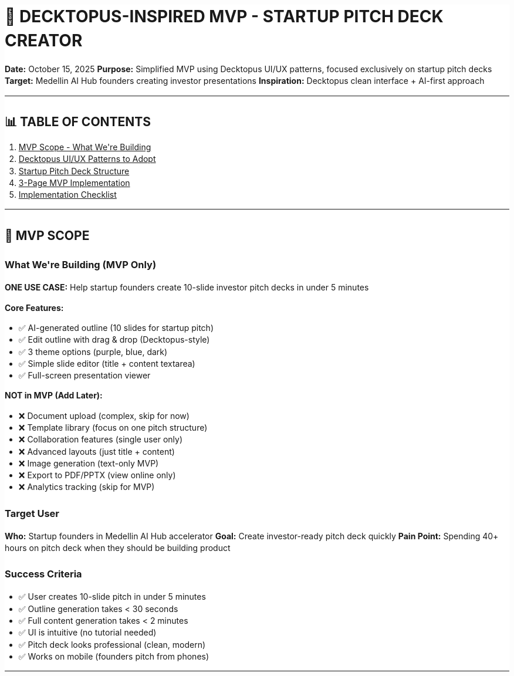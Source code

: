# 🚀 DECKTOPUS-INSPIRED MVP - STARTUP PITCH DECK CREATOR

**Date:** October 15, 2025
**Purpose:** Simplified MVP using Decktopus UI/UX patterns, focused exclusively on startup pitch decks
**Target:** Medellin AI Hub founders creating investor presentations
**Inspiration:** Decktopus clean interface + AI-first approach

---

## 📊 TABLE OF CONTENTS

1. [MVP Scope - What We're Building](#mvp-scope)
2. [Decktopus UI/UX Patterns to Adopt](#decktopus-uiux-patterns)
3. [Startup Pitch Deck Structure](#startup-pitch-deck-structure)
4. [3-Page MVP Implementation](#3-page-mvp-implementation)
5. [Implementation Checklist](#implementation-checklist)

---

## 🎯 MVP SCOPE

### What We're Building (MVP Only)
**ONE USE CASE:** Help startup founders create 10-slide investor pitch decks in under 5 minutes

**Core Features:**
- ✅ AI-generated outline (10 slides for startup pitch)
- ✅ Edit outline with drag & drop (Decktopus-style)
- ✅ 3 theme options (purple, blue, dark)
- ✅ Simple slide editor (title + content textarea)
- ✅ Full-screen presentation viewer

**NOT in MVP (Add Later):**
- ❌ Document upload (complex, skip for now)
- ❌ Template library (focus on one pitch structure)
- ❌ Collaboration features (single user only)
- ❌ Advanced layouts (just title + content)
- ❌ Image generation (text-only MVP)
- ❌ Export to PDF/PPTX (view online only)
- ❌ Analytics tracking (skip for MVP)

### Target User
**Who:** Startup founders in Medellin AI Hub accelerator
**Goal:** Create investor-ready pitch deck quickly
**Pain Point:** Spending 40+ hours on pitch deck when they should be building product

### Success Criteria
- ✅ User creates 10-slide pitch in under 5 minutes
- ✅ Outline generation takes < 30 seconds
- ✅ Full content generation takes < 2 minutes
- ✅ UI is intuitive (no tutorial needed)
- ✅ Pitch deck looks professional (clean, modern)
- ✅ Works on mobile (founders pitch from phones)

---